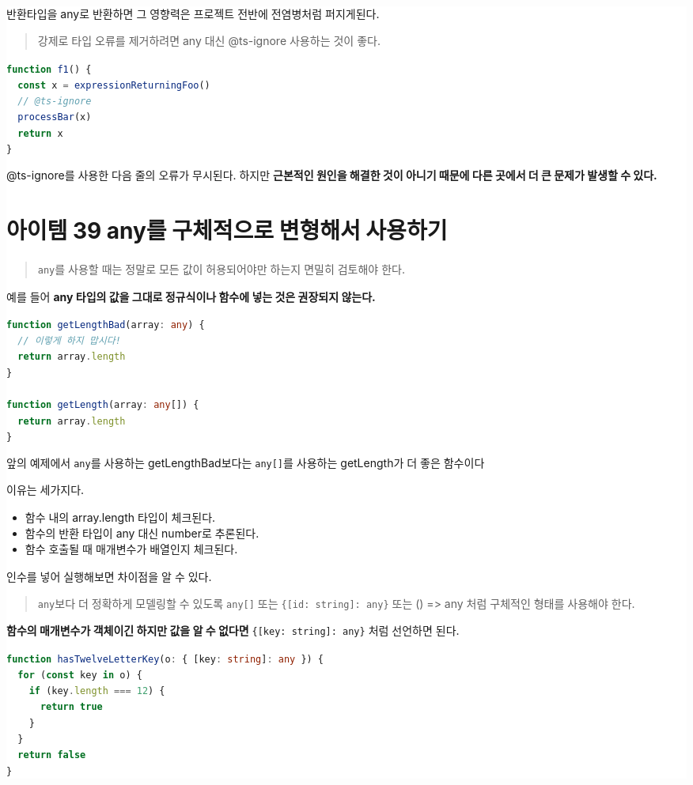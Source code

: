 반환타입을 any로 반환하면 그 영향력은 프로젝트 전반에 전염병처럼 퍼지게된다.

>강제로 타입 오류를 제거하려면 any 대신 @ts-ignore 사용하는 것이 좋다.


```ts
function f1() {  
  const x = expressionReturningFoo()  
  // @ts-ignore  
  processBar(x)  
  return x  
}
```

@ts-ignore를 사용한 다음 줄의 오류가 무시된다.
하지만 **근본적인 원인을 해결한 것이 아니기 때문에 다른 곳에서 더 큰 문제가 발생할 수 있다.**

# 아이템 39 any를 구체적으로 변형해서 사용하기

>`any`를 사용할 때는 정말로 모든 값이 허용되어야만 하는지 면밀히 검토해야 한다.

예를 들어 **any 타입의 값을 그대로 정규식이나 함수에 넣는 것은 권장되지 않는다.**

```ts
function getLengthBad(array: any) {  
  // 이렇게 하지 맙시다!
  return array.length  
}  
  
function getLength(array: any[]) {  
  return array.length  
}
```

앞의 예제에서 `any`를 사용하는 getLengthBad보다는
`any[]`를 사용하는 getLength가 더 좋은 함수이다

이유는 세가지다.
- 함수 내의 array.length 타입이 체크된다.
- 함수의 반환 타입이 any 대신 number로 추론된다.
- 함수 호출될 때 매개변수가 배열인지 체크된다.

인수를 넣어 실행해보면 차이점을 알 수 있다.

>`any`보다 더 정확하게 모델링할 수 있도록 `any[]` 또는 `{[id: string]: any}`  또는 () => any 처럼 구체적인 형태를 사용해야 한다.


**함수의 매개변수가 객체이긴 하지만 값을 알 수 없다면** `{[key: string]: any}` 처럼 선언하면 된다.

```ts
function hasTwelveLetterKey(o: { [key: string]: any }) {  
  for (const key in o) {  
    if (key.length === 12) {  
      return true  
    }  
  }  
  return false  
}
```
